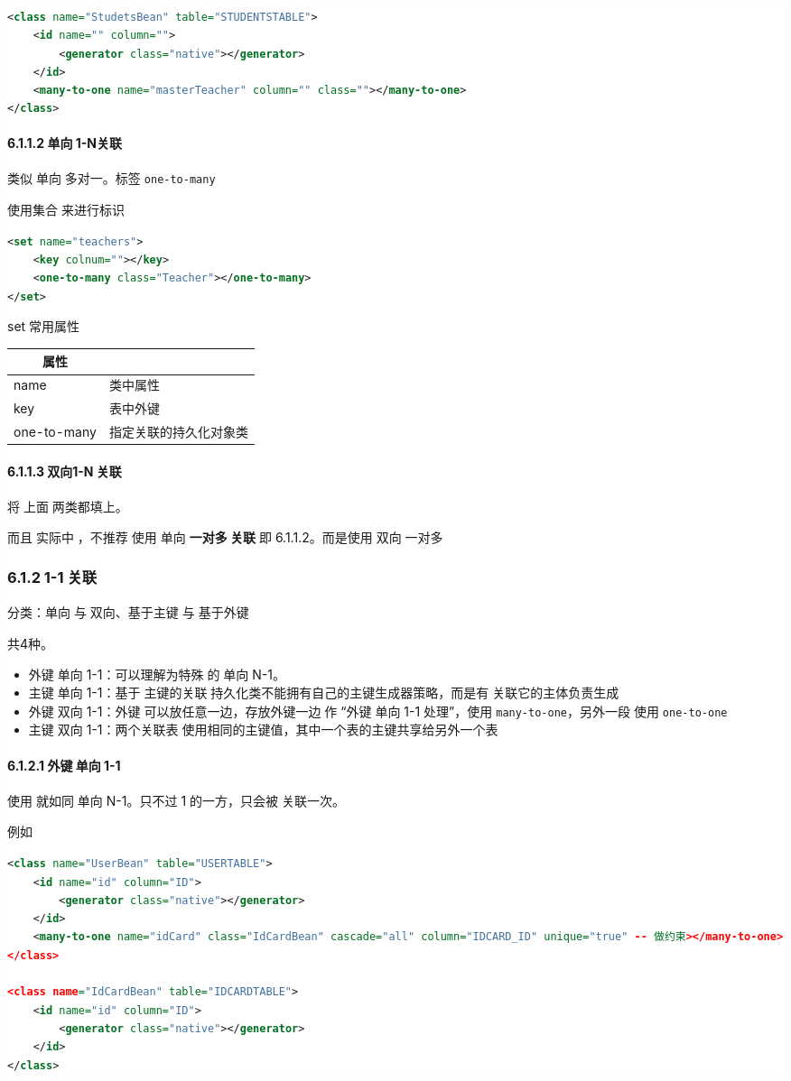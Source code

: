 ```xml
<class name="StudetsBean" table="STUDENTSTABLE">
	<id name="" column="">
    	<generator class="native"></generator>
    </id>
    <many-to-one name="masterTeacher" column="" class=""></many-to-one>
</class>
```



#### 6.1.1.2 单向 1-N关联

类似 单向 多对一。标签 `one-to-many`

使用集合 来进行标识

```xml
<set name="teachers">
	<key colnum=""></key>
    <one-to-many class="Teacher"></one-to-many>
</set>
```

set 常用属性

| 属性        |                        |
| ----------- | ---------------------- |
| name        | 类中属性               |
| key         | 表中外键               |
| one-to-many | 指定关联的持久化对象类 |

#### 6.1.1.3 双向1-N 关联

将 上面 两类都填上。

而且 实际中 ，不推荐 使用 单向 **一对多 关联** 即 6.1.1.2。而是使用 双向 一对多

### 6.1.2 1-1 关联

分类：单向 与 双向、基于主键 与 基于外键

共4种。

+ 外键 单向 1-1：可以理解为特殊 的 单向 N-1。
+ 主键 单向 1-1：基于 主键的关联 持久化类不能拥有自己的主键生成器策略，而是有 关联它的主体负责生成
+ 外键 双向 1-1：外键 可以放任意一边，存放外键一边 作 “外键 单向 1-1 处理”，使用 `many-to-one`，另外一段 使用 `one-to-one`
+ 主键 双向 1-1：两个关联表 使用相同的主键值，其中一个表的主键共享给另外一个表

#### 6.1.2.1 外键 单向 1-1

使用 就如同 单向 N-1。只不过 1 的一方，只会被 关联一次。

例如

```xml
<class name="UserBean" table="USERTABLE">
	<id name="id" column="ID">
    	<generator class="native"></generator>
    </id>
    <many-to-one name="idCard" class="IdCardBean" cascade="all" column="IDCARD_ID" unique="true" -- 做约束></many-to-one>
</class>

<class name="IdCardBean" table="IDCARDTABLE">
	<id name="id" column="ID">
    	<generator class="native"></generator>
    </id>
</class>
```